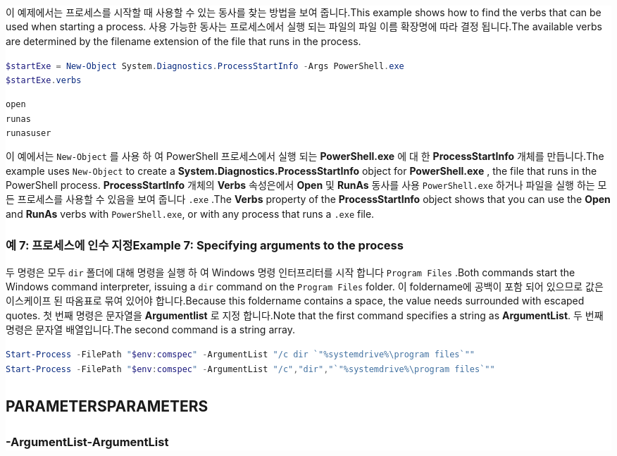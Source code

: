<span data-ttu-id="9e254-131">이 예제에서는 프로세스를 시작할 때 사용할 수 있는 동사를 찾는 방법을 보여 줍니다.</span><span class="sxs-lookup"><span data-stu-id="9e254-131">This example shows how to find the verbs that can be used when starting a process.</span></span> <span data-ttu-id="9e254-132">사용 가능한 동사는 프로세스에서 실행 되는 파일의 파일 이름 확장명에 따라 결정 됩니다.</span><span class="sxs-lookup"><span data-stu-id="9e254-132">The available verbs are determined by the filename extension of the file that runs in the process.</span></span>

```powershell
$startExe = New-Object System.Diagnostics.ProcessStartInfo -Args PowerShell.exe
$startExe.verbs
```

```Output
open
runas
runasuser
```

<span data-ttu-id="9e254-133">이 예에서는 `New-Object` 를 사용 하 여 PowerShell 프로세스에서 실행 되는 **PowerShell.exe** 에 대 한 **ProcessStartInfo** 개체를 만듭니다.</span><span class="sxs-lookup"><span data-stu-id="9e254-133">The example uses `New-Object` to create a **System.Diagnostics.ProcessStartInfo** object for **PowerShell.exe** , the file that runs in the PowerShell process.</span></span> <span data-ttu-id="9e254-134">**ProcessStartInfo** 개체의 **Verbs** 속성은에서 **Open** 및 **RunAs** 동사를 사용 `PowerShell.exe` 하거나 파일을 실행 하는 모든 프로세스를 사용할 수 있음을 보여 줍니다 `.exe` .</span><span class="sxs-lookup"><span data-stu-id="9e254-134">The **Verbs** property of the **ProcessStartInfo** object shows that you can use the **Open** and **RunAs** verbs with `PowerShell.exe`, or with any process that runs a `.exe` file.</span></span>

### <span data-ttu-id="9e254-135">예 7: 프로세스에 인수 지정</span><span class="sxs-lookup"><span data-stu-id="9e254-135">Example 7: Specifying arguments to the process</span></span>

<span data-ttu-id="9e254-136">두 명령은 모두 `dir` 폴더에 대해 명령을 실행 하 여 Windows 명령 인터프리터를 시작 합니다 `Program Files` .</span><span class="sxs-lookup"><span data-stu-id="9e254-136">Both commands start the Windows command interpreter, issuing a `dir` command on the `Program Files` folder.</span></span> <span data-ttu-id="9e254-137">이 foldername에 공백이 포함 되어 있으므로 값은 이스케이프 된 따옴표로 묶여 있어야 합니다.</span><span class="sxs-lookup"><span data-stu-id="9e254-137">Because this foldername contains a space, the value needs surrounded with escaped quotes.</span></span>
<span data-ttu-id="9e254-138">첫 번째 명령은 문자열을 **Argumentlist** 로 지정 합니다.</span><span class="sxs-lookup"><span data-stu-id="9e254-138">Note that the first command specifies a string as **ArgumentList**.</span></span> <span data-ttu-id="9e254-139">두 번째 명령은 문자열 배열입니다.</span><span class="sxs-lookup"><span data-stu-id="9e254-139">The second command is a string array.</span></span>

```powershell
Start-Process -FilePath "$env:comspec" -ArgumentList "/c dir `"%systemdrive%\program files`""
Start-Process -FilePath "$env:comspec" -ArgumentList "/c","dir","`"%systemdrive%\program files`""
```

## <span data-ttu-id="9e254-140">PARAMETERS</span><span class="sxs-lookup"><span data-stu-id="9e254-140">PARAMETERS</span></span>

### <span data-ttu-id="9e254-141">-ArgumentList</span><span class="sxs-lookup"><span data-stu-id="9e254-141">-ArgumentList</span></span>
